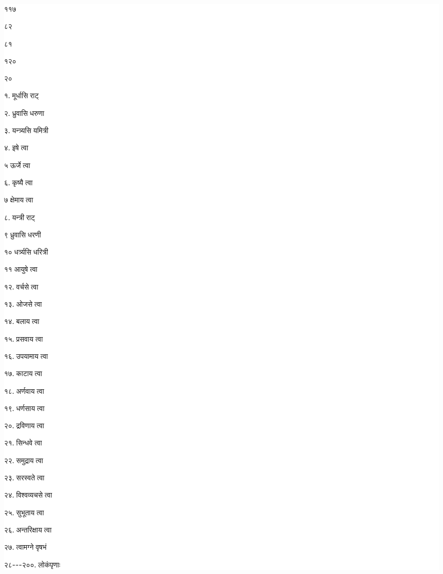 ११७

८२

८१

१२०

२०

१. मूर्धासि राट्

२. ध्रुवासि धरुणा

३. यन्त्र्यसि यमित्री

४. इषे त्वा

५ ऊर्जे त्वा

६. कृष्यै त्वा

७ क्षेमाय त्वा

८. यन्त्री राट्

९ ध्रुवासि धरणी

१० धर्त्र्यसि धरित्री

११ आयुषे त्वा

१२. वर्चसे त्वा

१३. ओजसे त्वा

१४. बलाय त्वा

१५. प्रसवाय त्वा

१६. उपयामाय त्वा

१७. काटाय त्वा

१८. अर्णवाय त्वा

१९. धर्णसाय त्वा

२०. द्रविणाय त्वा

२१. सिन्धवे त्वा

२२. समुद्राय त्वा

२३. सरस्वते त्वा

२४. विश्वव्यचसे त्वा

२५. सुभूताय त्वा

२६. अन्तरिक्षाय त्वा

२७. त्वामग्ने वृषभं

२८---२००. लोकंपृणाः
